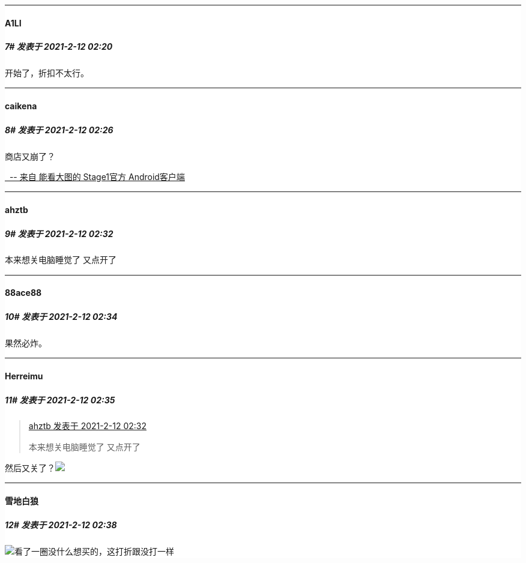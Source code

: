 
-----

####  A1LI  
##### 7#       发表于 2021-2-12 02:20


开始了，折扣不太行。


-----

####  caikena  
##### 8#       发表于 2021-2-12 02:26


商店又崩了？

[  -- 来自 能看大图的 Stage1官方 Android客户端](https://www.coolapk.com/apk/140634)


-----

####  ahztb  
##### 9#       发表于 2021-2-12 02:32


本来想关电脑睡觉了 又点开了


-----

####  88ace88  
##### 10#       发表于 2021-2-12 02:34


果然必炸。


-----

####  Herreimu  
##### 11#       发表于 2021-2-12 02:35


<blockquote><a href="httphttps://bbs.saraba1st.com/2b/forum.php?mod=redirect&amp;goto=findpost&amp;pid=50312539&amp;ptid=1987443" target="_blank">ahztb 发表于 2021-2-12 02:32</a>

本来想关电脑睡觉了 又点开了</blockquote>
然后又关了？<img src="https://static.saraba1st.com/image/smiley/face2017/067.png" referrerpolicy="no-referrer">


-----

####  雪地白狼  
##### 12#       发表于 2021-2-12 02:38


<img src="https://static.saraba1st.com/image/smiley/face2017/009.gif" referrerpolicy="no-referrer">看了一圈没什么想买的，这打折跟没打一样
